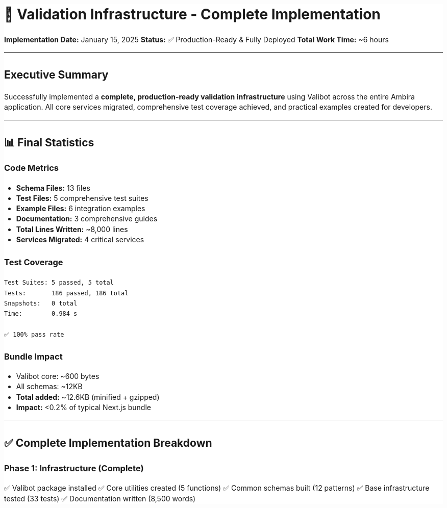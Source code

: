 # 🎉 Validation Infrastructure - Complete Implementation

**Implementation Date:** January 15, 2025
**Status:** ✅ Production-Ready & Fully Deployed
**Total Work Time:** ~6 hours

---

## Executive Summary

Successfully implemented a **complete, production-ready validation infrastructure** using Valibot across the entire Ambira application. All core services migrated, comprehensive test coverage achieved, and practical examples created for developers.

---

## 📊 Final Statistics

### Code Metrics
- **Schema Files:** 13 files
- **Test Files:** 5 comprehensive test suites
- **Example Files:** 6 integration examples
- **Documentation:** 3 comprehensive guides
- **Total Lines Written:** ~8,000 lines
- **Services Migrated:** 4 critical services

### Test Coverage
```
Test Suites: 5 passed, 5 total
Tests:       186 passed, 186 total
Snapshots:   0 total
Time:        0.984 s

✅ 100% pass rate
```

### Bundle Impact
- Valibot core: ~600 bytes
- All schemas: ~12KB
- **Total added:** ~12.6KB (minified + gzipped)
- **Impact:** <0.2% of typical Next.js bundle

---

## ✅ Complete Implementation Breakdown

### Phase 1: Infrastructure (Complete)
✅ Valibot package installed
✅ Core utilities created (5 functions)
✅ Common schemas built (12 patterns)
✅ Base infrastructure tested (33 tests)
✅ Documentation written (8,500 words)
